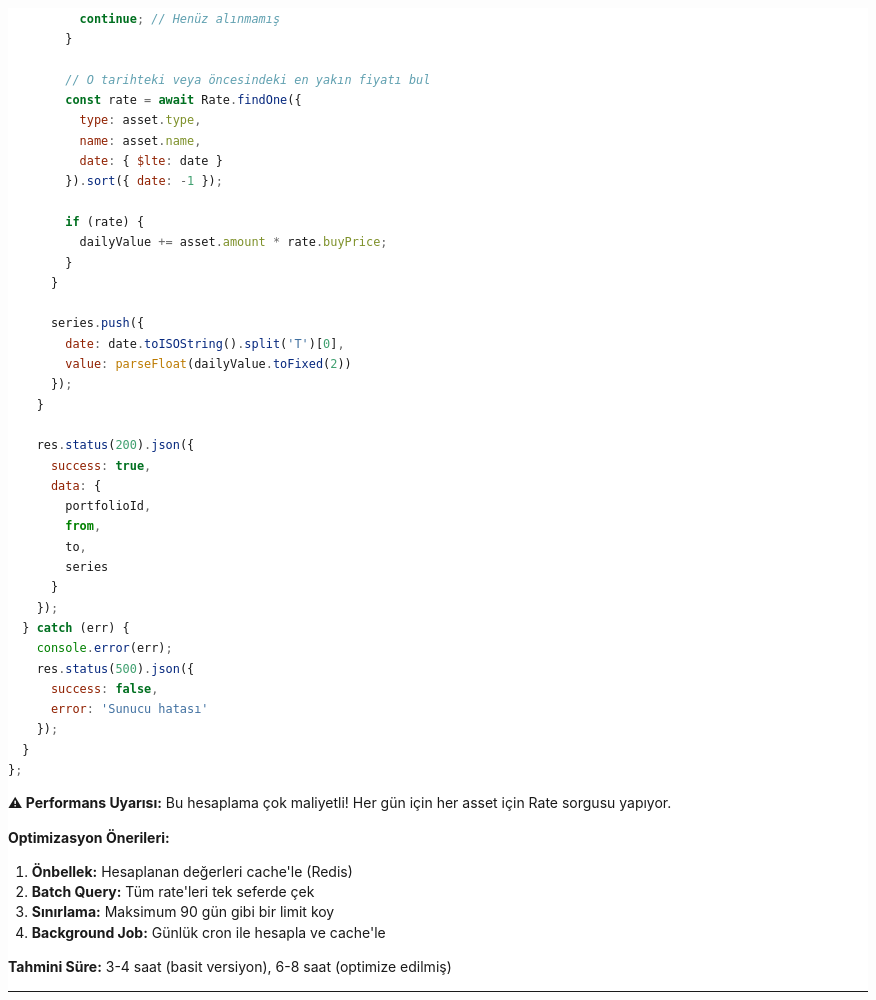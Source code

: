```javascript
          continue; // Henüz alınmamış
        }

        // O tarihteki veya öncesindeki en yakın fiyatı bul
        const rate = await Rate.findOne({
          type: asset.type,
          name: asset.name,
          date: { $lte: date }
        }).sort({ date: -1 });

        if (rate) {
          dailyValue += asset.amount * rate.buyPrice;
        }
      }

      series.push({
        date: date.toISOString().split('T')[0],
        value: parseFloat(dailyValue.toFixed(2))
      });
    }

    res.status(200).json({
      success: true,
      data: {
        portfolioId,
        from,
        to,
        series
      }
    });
  } catch (err) {
    console.error(err);
    res.status(500).json({ 
      success: false, 
      error: 'Sunucu hatası' 
    });
  }
};
```

**⚠️ Performans Uyarısı:**
Bu hesaplama çok maliyetli! Her gün için her asset için Rate sorgusu yapıyor.

**Optimizasyon Önerileri:**
1. **Önbellek:** Hesaplanan değerleri cache'le (Redis)
2. **Batch Query:** Tüm rate'leri tek seferde çek
3. **Sınırlama:** Maksimum 90 gün gibi bir limit koy
4. **Background Job:** Günlük cron ile hesapla ve cache'le

**Tahmini Süre:** 3-4 saat (basit versiyon), 6-8 saat (optimize edilmiş)

---
